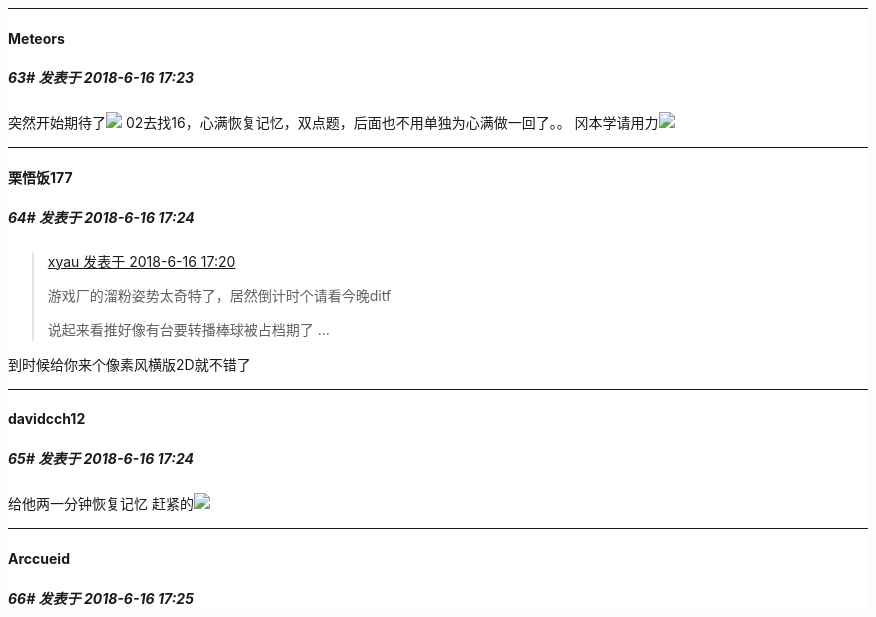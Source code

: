 





*****

####  Meteors  
##### 63#       发表于 2018-6-16 17:23




突然开始期待了<img src="https://static.saraba1st.com/image/smiley/face2017/037.png" referrerpolicy="no-referrer"> 
02去找16，心满恢复记忆，双点题，后面也不用单独为心满做一回了。。
冈本学请用力<img src="https://static.saraba1st.com/image/smiley/face2017/072.png" referrerpolicy="no-referrer">







*****

####  栗悟饭177  
##### 64#       发表于 2018-6-16 17:24



<blockquote><a href="httphttps://bbs.saraba1st.com/2b/forum.php?mod=redirect&amp;goto=findpost&amp;pid=40011115&amp;ptid=1712743" target="_blank">xyau 发表于 2018-6-16 17:20</a>

游戏厂的溜粉姿势太奇特了，居然倒计时个请看今晚ditf

说起来看推好像有台要转播棒球被占档期了 ...</blockquote>
到时候给你来个像素风横版2D就不错了







*****

####  davidcch12  
##### 65#       发表于 2018-6-16 17:24




给他两一分钟恢复记忆 赶紧的<img src="https://static.saraba1st.com/image/smiley/face2017/037.png" referrerpolicy="no-referrer">







*****

####  Arccueid  
##### 66#       发表于 2018-6-16 17:25
